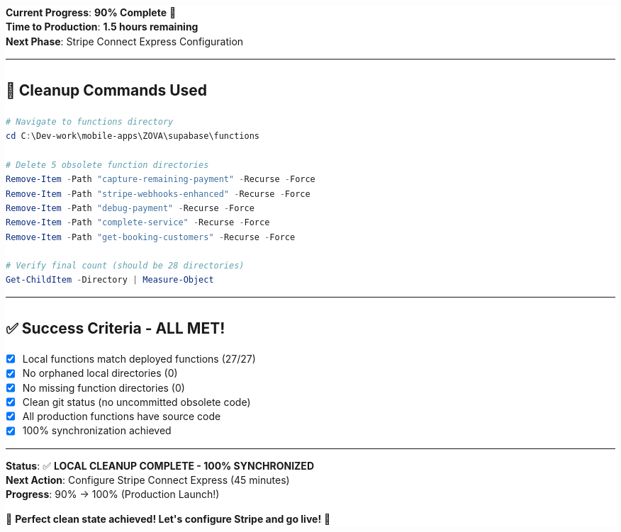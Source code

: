 **Current Progress**: **90% Complete** 🎯  
**Time to Production**: **1.5 hours remaining**  
**Next Phase**: Stripe Connect Express Configuration

---

## 📝 Cleanup Commands Used

```powershell
# Navigate to functions directory
cd C:\Dev-work\mobile-apps\ZOVA\supabase\functions

# Delete 5 obsolete function directories
Remove-Item -Path "capture-remaining-payment" -Recurse -Force
Remove-Item -Path "stripe-webhooks-enhanced" -Recurse -Force
Remove-Item -Path "debug-payment" -Recurse -Force
Remove-Item -Path "complete-service" -Recurse -Force
Remove-Item -Path "get-booking-customers" -Recurse -Force

# Verify final count (should be 28 directories)
Get-ChildItem -Directory | Measure-Object
```

---

## ✅ Success Criteria - ALL MET!

- [x] Local functions match deployed functions (27/27)
- [x] No orphaned local directories (0)
- [x] No missing function directories (0)
- [x] Clean git status (no uncommitted obsolete code)
- [x] All production functions have source code
- [x] 100% synchronization achieved

---

**Status**: ✅ **LOCAL CLEANUP COMPLETE - 100% SYNCHRONIZED**  
**Next Action**: Configure Stripe Connect Express (45 minutes)  
**Progress**: 90% → 100% (Production Launch!)  

🎊 **Perfect clean state achieved! Let's configure Stripe and go live!** 🎊
